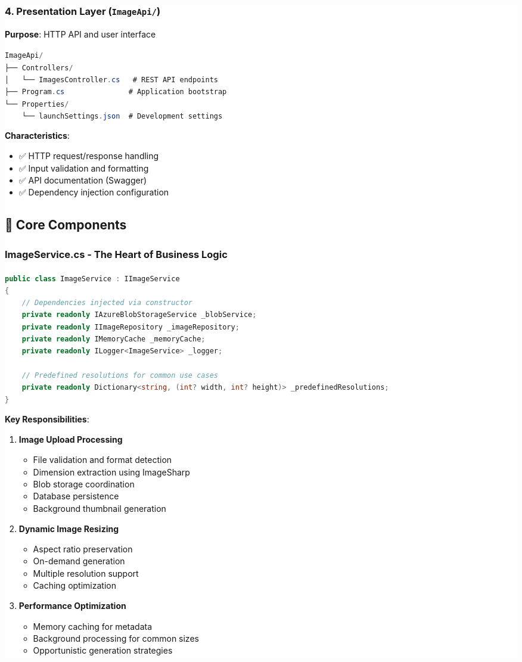 ### 4. Presentation Layer (`ImageApi/`)
**Purpose**: HTTP API and user interface
```csharp
ImageApi/
├── Controllers/
│   └── ImagesController.cs   # REST API endpoints
├── Program.cs               # Application bootstrap
└── Properties/
    └── launchSettings.json  # Development settings
```

**Characteristics**:
- ✅ HTTP request/response handling
- ✅ Input validation and formatting
- ✅ API documentation (Swagger)
- ✅ Dependency injection configuration

## 🔧 Core Components

### ImageService.cs - The Heart of Business Logic

```csharp
public class ImageService : IImageService
{
    // Dependencies injected via constructor
    private readonly IAzureBlobStorageService _blobService;
    private readonly IImageRepository _imageRepository;
    private readonly IMemoryCache _memoryCache;
    private readonly ILogger<ImageService> _logger;
    
    // Predefined resolutions for common use cases
    private readonly Dictionary<string, (int? width, int? height)> _predefinedResolutions;
}
```

**Key Responsibilities**:
1. **Image Upload Processing**
   - File validation and format detection
   - Dimension extraction using ImageSharp
   - Blob storage coordination
   - Database persistence
   - Background thumbnail generation

2. **Dynamic Image Resizing**
   - Aspect ratio preservation
   - On-demand generation
   - Multiple resolution support
   - Caching optimization

3. **Performance Optimization**
   - Memory caching for metadata
   - Background processing for common sizes
   - Opportunistic generation strategies
